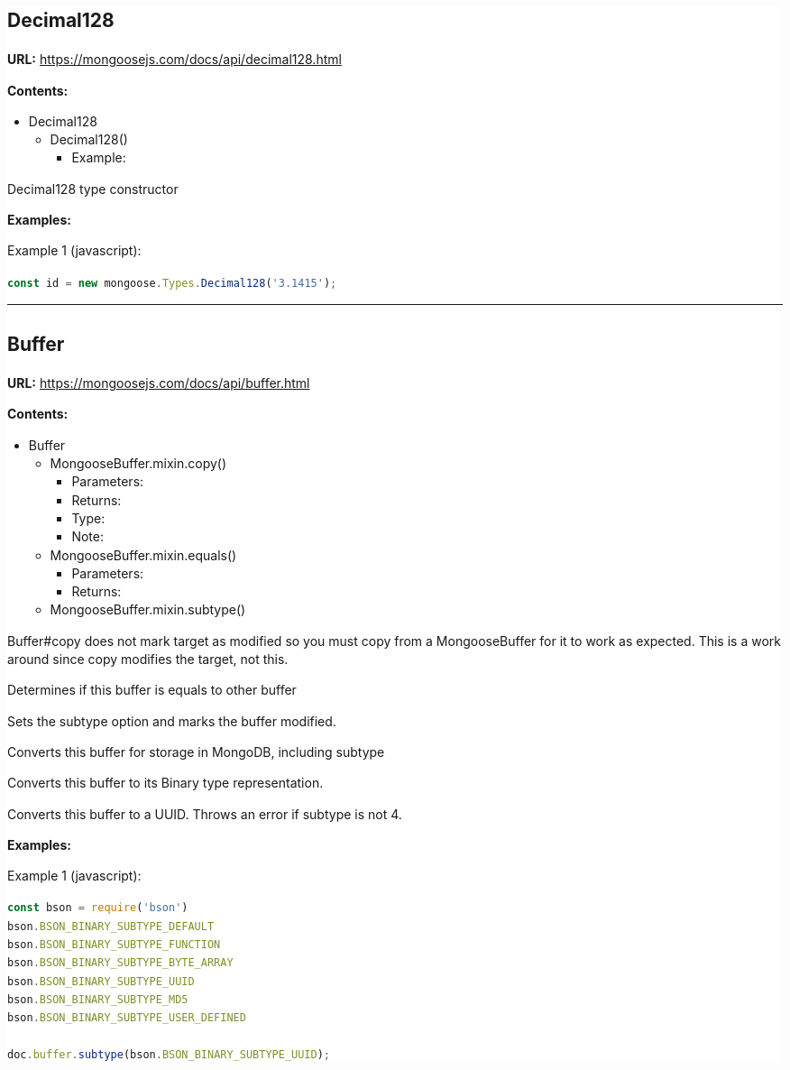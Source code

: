 
## Decimal128

**URL:** https://mongoosejs.com/docs/api/decimal128.html

**Contents:**
- Decimal128
  - Decimal128()
    - Example:

Decimal128 type constructor

**Examples:**

Example 1 (javascript):
```javascript
const id = new mongoose.Types.Decimal128('3.1415');
```

---

## Buffer

**URL:** https://mongoosejs.com/docs/api/buffer.html

**Contents:**
- Buffer
  - MongooseBuffer.mixin.copy()
      - Parameters:
      - Returns:
      - Type:
    - Note:
  - MongooseBuffer.mixin.equals()
      - Parameters:
      - Returns:
  - MongooseBuffer.mixin.subtype()

Buffer#copy does not mark target as modified so you must copy from a MongooseBuffer for it to work as expected. This is a work around since copy modifies the target, not this.

Determines if this buffer is equals to other buffer

Sets the subtype option and marks the buffer modified.

Converts this buffer for storage in MongoDB, including subtype

Converts this buffer to its Binary type representation.

Converts this buffer to a UUID. Throws an error if subtype is not 4.

**Examples:**

Example 1 (javascript):
```javascript
const bson = require('bson')
bson.BSON_BINARY_SUBTYPE_DEFAULT
bson.BSON_BINARY_SUBTYPE_FUNCTION
bson.BSON_BINARY_SUBTYPE_BYTE_ARRAY
bson.BSON_BINARY_SUBTYPE_UUID
bson.BSON_BINARY_SUBTYPE_MD5
bson.BSON_BINARY_SUBTYPE_USER_DEFINED

doc.buffer.subtype(bson.BSON_BINARY_SUBTYPE_UUID);
```

